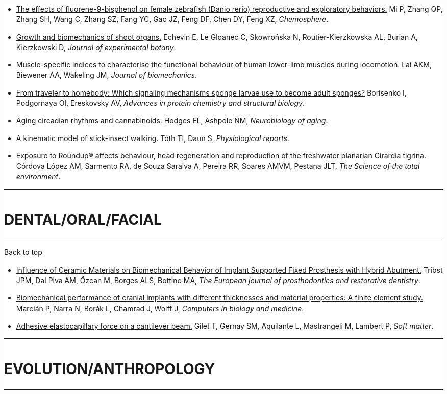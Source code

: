 * [The effects of fluorene-9-bisphenol on female zebrafish (Danio rerio) reproductive and exploratory behaviors.](https://www.ncbi.nlm.nih.gov/pubmed/31048237)
Mi P, Zhang QP, Zhang SH, Wang C, Zhang SZ, Fang YC, Gao JZ, Feng DF, Chen DY, Feng XZ,
*Chemosphere*.  

* [Growth and biomechanics of shoot organs.](https://www.ncbi.nlm.nih.gov/pubmed/31037307)
Echevin E, Le Gloanec C, Skowrońska N, Routier-Kierzkowska AL, Burian A, Kierzkowski D,
*Journal of experimental botany*.  

* [Muscle-specific indices to characterise the functional behaviour of human lower-limb muscles during locomotion.](https://www.ncbi.nlm.nih.gov/pubmed/31036379)
Lai AKM, Biewener AA, Wakeling JM,
*Journal of biomechanics*.  

* [From traveler to homebody: Which signaling mechanisms sponge larvae use to become adult sponges?](https://www.ncbi.nlm.nih.gov/pubmed/31036299)
Borisenko I, Podgornaya OI, Ereskovsky AV,
*Advances in protein chemistry and structural biology*.  

* [Aging circadian rhythms and cannabinoids.](https://www.ncbi.nlm.nih.gov/pubmed/31035036)
Hodges EL, Ashpole NM,
*Neurobiology of aging*.  

* [A kinematic model of stick-insect walking.](https://www.ncbi.nlm.nih.gov/pubmed/31033245)
Tóth TI, Daun S,
*Physiological reports*.  

* [Exposure to Roundup® affects behaviour, head regeneration and reproduction of the freshwater planarian Girardia tigrina.](https://www.ncbi.nlm.nih.gov/pubmed/31030151)
Córdova López AM, Sarmento RA, de Souza Saraiva A, Pereira RR, Soares AMVM, Pestana JLT,
*The Science of the total environment*.  

----
# DENTAL/ORAL/FACIAL
----

[Back to top](#created-by-ryan-alcantara--gary-bruening---university-of-colorado-boulder)
* [Influence of Ceramic Materials on Biomechanical Behavior of Implant Supported Fixed Prosthesis with Hybrid Abutment.](https://www.ncbi.nlm.nih.gov/pubmed/31046208)
Tribst JPM, Dal Piva AM, Özcan M, Borges ALS, Bottino MA,
*The European journal of prosthodontics and restorative dentistry*.  

* [Biomechanical performance of cranial implants with different thicknesses and material properties: A finite element study.](https://www.ncbi.nlm.nih.gov/pubmed/31035070)
Marcián P, Narra N, Borák L, Chamrad J, Wolff J,
*Computers in biology and medicine*.  

* [Adhesive elastocapillary force on a cantilever beam.](https://www.ncbi.nlm.nih.gov/pubmed/31032506)
Gilet T, Gernay SM, Aquilante L, Mastrangeli M, Lambert P,
*Soft matter*.  

----
# EVOLUTION/ANTHROPOLOGY
----
